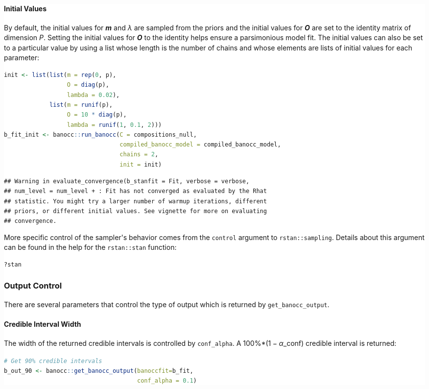 #### Initial Values

By default, the initial values for ***m*** and *λ* are sampled from the priors and the initial values for ***O*** are set to the identity matrix of dimension *P*. Setting the initial values for ***O*** to the identity helps ensure a parsimonious model fit. The initial values can also be set to a particular value by using a list whose length is the number of chains and whose elements are lists of initial values for each parameter:

``` r
init <- list(list(m = rep(0, p),
                  O = diag(p),
                  lambda = 0.02),
             list(m = runif(p),
                  O = 10 * diag(p),
                  lambda = runif(1, 0.1, 2)))
b_fit_init <- banocc::run_banocc(C = compositions_null,
                                 compiled_banocc_model = compiled_banocc_model,
                                 chains = 2,
                                 init = init)
```

    ## Warning in evaluate_convergence(b_stanfit = Fit, verbose = verbose,
    ## num_level = num_level + : Fit has not converged as evaluated by the Rhat
    ## statistic. You might try a larger number of warmup iterations, different
    ## priors, or different initial values. See vignette for more on evaluating
    ## convergence.

More specific control of the sampler's behavior comes from the `control` argument to `rstan::sampling`. Details about this argument can be found in the help for the `rstan::stan` function:

``` r
?stan
```

### Output Control

There are several parameters that control the type of output which is returned by `get_banocc_output`.

#### Credible Interval Width

The width of the returned credible intervals is controlled by `conf_alpha`. A 100%\*(1 − *α*\_conf) credible interval is returned:

``` r
# Get 90% credible intervals
b_out_90 <- banocc::get_banocc_output(banoccfit=b_fit,
                                      conf_alpha = 0.1)
```
